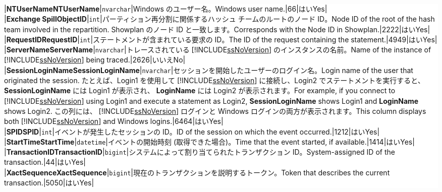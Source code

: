 |<span data-ttu-id="86a95-169">**NTUserName**</span><span class="sxs-lookup"><span data-stu-id="86a95-169">**NTUserName**</span></span>|`nvarchar`|<span data-ttu-id="86a95-170">Windows のユーザー名。</span><span class="sxs-lookup"><span data-stu-id="86a95-170">Windows user name.</span></span>|<span data-ttu-id="86a95-171">6</span><span class="sxs-lookup"><span data-stu-id="86a95-171">6</span></span>|<span data-ttu-id="86a95-172">はい</span><span class="sxs-lookup"><span data-stu-id="86a95-172">Yes</span></span>|  
|<span data-ttu-id="86a95-173">**Exchange Spill**</span><span class="sxs-lookup"><span data-stu-id="86a95-173">**ObjectID**</span></span>|`int`|<span data-ttu-id="86a95-174">パーティション再分割に関係するハッシュ チームのルートのノード ID。</span><span class="sxs-lookup"><span data-stu-id="86a95-174">Node ID of the root of the hash team involved in the repartition.</span></span> <span data-ttu-id="86a95-175">Showplan のノード ID と一致します。</span><span class="sxs-lookup"><span data-stu-id="86a95-175">Corresponds with the Node ID in Showplan.</span></span>|<span data-ttu-id="86a95-176">22</span><span class="sxs-lookup"><span data-stu-id="86a95-176">22</span></span>|<span data-ttu-id="86a95-177">はい</span><span class="sxs-lookup"><span data-stu-id="86a95-177">Yes</span></span>|  
|<span data-ttu-id="86a95-178">**RequestID**</span><span class="sxs-lookup"><span data-stu-id="86a95-178">**RequestID**</span></span>|`int`|<span data-ttu-id="86a95-179">ステートメントが含まれている要求の ID。</span><span class="sxs-lookup"><span data-stu-id="86a95-179">The ID of the request containing the statement.</span></span>|<span data-ttu-id="86a95-180">49</span><span class="sxs-lookup"><span data-stu-id="86a95-180">49</span></span>|<span data-ttu-id="86a95-181">はい</span><span class="sxs-lookup"><span data-stu-id="86a95-181">Yes</span></span>|  
|<span data-ttu-id="86a95-182">**ServerName**</span><span class="sxs-lookup"><span data-stu-id="86a95-182">**ServerName**</span></span>|`nvarchar`|<span data-ttu-id="86a95-183">トレースされている [!INCLUDE[ssNoVersion](../../includes/ssnoversion-md.md)] のインスタンスの名前。</span><span class="sxs-lookup"><span data-stu-id="86a95-183">Name of the instance of [!INCLUDE[ssNoVersion](../../includes/ssnoversion-md.md)] being traced.</span></span>|<span data-ttu-id="86a95-184">26</span><span class="sxs-lookup"><span data-stu-id="86a95-184">26</span></span>|<span data-ttu-id="86a95-185">いいえ</span><span class="sxs-lookup"><span data-stu-id="86a95-185">No</span></span>|  
|<span data-ttu-id="86a95-186">**SessionLoginName**</span><span class="sxs-lookup"><span data-stu-id="86a95-186">**SessionLoginName**</span></span>|`nvarchar`|<span data-ttu-id="86a95-187">セッションを開始したユーザーのログイン名。</span><span class="sxs-lookup"><span data-stu-id="86a95-187">Login name of the user that originated the session.</span></span> <span data-ttu-id="86a95-188">たとえば、Login1 を使用して [!INCLUDE[ssNoVersion](../../includes/ssnoversion-md.md)] に接続し、Login2 でステートメントを実行すると、 **SessionLoginName** には Login1 が表示され、 **LoginName** には Login2 が表示されます。</span><span class="sxs-lookup"><span data-stu-id="86a95-188">For example, if you connect to [!INCLUDE[ssNoVersion](../../includes/ssnoversion-md.md)] using Login1 and execute a statement as Login2, **SessionLoginName** shows Login1 and **LoginName** shows Login2.</span></span> <span data-ttu-id="86a95-189">この列には、 [!INCLUDE[ssNoVersion](../../includes/ssnoversion-md.md)] ログインと Windows ログインの両方が表示されます。</span><span class="sxs-lookup"><span data-stu-id="86a95-189">This column displays both [!INCLUDE[ssNoVersion](../../includes/ssnoversion-md.md)] and Windows logins.</span></span>|<span data-ttu-id="86a95-190">64</span><span class="sxs-lookup"><span data-stu-id="86a95-190">64</span></span>|<span data-ttu-id="86a95-191">はい</span><span class="sxs-lookup"><span data-stu-id="86a95-191">Yes</span></span>|  
|<span data-ttu-id="86a95-192">**SPID**</span><span class="sxs-lookup"><span data-stu-id="86a95-192">**SPID**</span></span>|`int`|<span data-ttu-id="86a95-193">イベントが発生したセッションの ID。</span><span class="sxs-lookup"><span data-stu-id="86a95-193">ID of the session on which the event occurred.</span></span>|<span data-ttu-id="86a95-194">12</span><span class="sxs-lookup"><span data-stu-id="86a95-194">12</span></span>|<span data-ttu-id="86a95-195">はい</span><span class="sxs-lookup"><span data-stu-id="86a95-195">Yes</span></span>|  
|<span data-ttu-id="86a95-196">**StartTime**</span><span class="sxs-lookup"><span data-stu-id="86a95-196">**StartTime**</span></span>|`datetime`|<span data-ttu-id="86a95-197">イベントの開始時刻 (取得できた場合)。</span><span class="sxs-lookup"><span data-stu-id="86a95-197">Time that the event started, if available.</span></span>|<span data-ttu-id="86a95-198">14</span><span class="sxs-lookup"><span data-stu-id="86a95-198">14</span></span>|<span data-ttu-id="86a95-199">はい</span><span class="sxs-lookup"><span data-stu-id="86a95-199">Yes</span></span>|  
|<span data-ttu-id="86a95-200">**TransactionID**</span><span class="sxs-lookup"><span data-stu-id="86a95-200">**TransactionID**</span></span>|`bigint`|<span data-ttu-id="86a95-201">システムによって割り当てられたトランザクション ID。</span><span class="sxs-lookup"><span data-stu-id="86a95-201">System-assigned ID of the transaction.</span></span>|<span data-ttu-id="86a95-202">4</span><span class="sxs-lookup"><span data-stu-id="86a95-202">4</span></span>|<span data-ttu-id="86a95-203">はい</span><span class="sxs-lookup"><span data-stu-id="86a95-203">Yes</span></span>|  
|<span data-ttu-id="86a95-204">**XactSequence**</span><span class="sxs-lookup"><span data-stu-id="86a95-204">**XactSequence**</span></span>|`bigint`|<span data-ttu-id="86a95-205">現在のトランザクションを説明するトークン。</span><span class="sxs-lookup"><span data-stu-id="86a95-205">Token that describes the current transaction.</span></span>|<span data-ttu-id="86a95-206">50</span><span class="sxs-lookup"><span data-stu-id="86a95-206">50</span></span>|<span data-ttu-id="86a95-207">はい</span><span class="sxs-lookup"><span data-stu-id="86a95-207">Yes</span></span>|  
  
  
